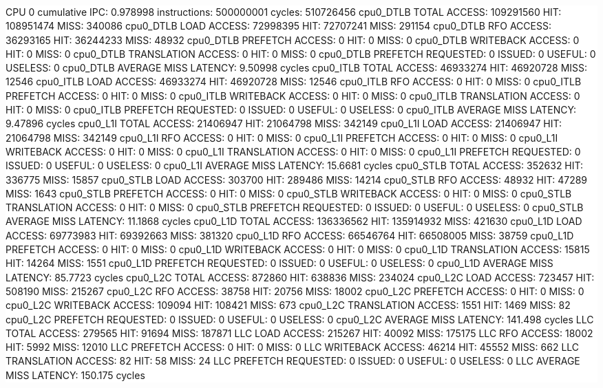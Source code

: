 CPU 0 cumulative IPC: 0.978998 instructions: 500000001 cycles: 510726456
cpu0_DTLB TOTAL     ACCESS:  109291560  HIT:  108951474  MISS:     340086
cpu0_DTLB LOAD      ACCESS:   72998395  HIT:   72707241  MISS:     291154
cpu0_DTLB RFO       ACCESS:   36293165  HIT:   36244233  MISS:      48932
cpu0_DTLB PREFETCH  ACCESS:          0  HIT:          0  MISS:          0
cpu0_DTLB WRITEBACK ACCESS:          0  HIT:          0  MISS:          0
cpu0_DTLB TRANSLATION ACCESS:          0  HIT:          0  MISS:          0
cpu0_DTLB PREFETCH  REQUESTED:          0  ISSUED:          0  USEFUL:          0  USELESS:          0
cpu0_DTLB AVERAGE MISS LATENCY: 9.50998 cycles
cpu0_ITLB TOTAL     ACCESS:   46933274  HIT:   46920728  MISS:      12546
cpu0_ITLB LOAD      ACCESS:   46933274  HIT:   46920728  MISS:      12546
cpu0_ITLB RFO       ACCESS:          0  HIT:          0  MISS:          0
cpu0_ITLB PREFETCH  ACCESS:          0  HIT:          0  MISS:          0
cpu0_ITLB WRITEBACK ACCESS:          0  HIT:          0  MISS:          0
cpu0_ITLB TRANSLATION ACCESS:          0  HIT:          0  MISS:          0
cpu0_ITLB PREFETCH  REQUESTED:          0  ISSUED:          0  USEFUL:          0  USELESS:          0
cpu0_ITLB AVERAGE MISS LATENCY: 9.47896 cycles
cpu0_L1I TOTAL     ACCESS:   21406947  HIT:   21064798  MISS:     342149
cpu0_L1I LOAD      ACCESS:   21406947  HIT:   21064798  MISS:     342149
cpu0_L1I RFO       ACCESS:          0  HIT:          0  MISS:          0
cpu0_L1I PREFETCH  ACCESS:          0  HIT:          0  MISS:          0
cpu0_L1I WRITEBACK ACCESS:          0  HIT:          0  MISS:          0
cpu0_L1I TRANSLATION ACCESS:          0  HIT:          0  MISS:          0
cpu0_L1I PREFETCH  REQUESTED:          0  ISSUED:          0  USEFUL:          0  USELESS:          0
cpu0_L1I AVERAGE MISS LATENCY: 15.6681 cycles
cpu0_STLB TOTAL     ACCESS:     352632  HIT:     336775  MISS:      15857
cpu0_STLB LOAD      ACCESS:     303700  HIT:     289486  MISS:      14214
cpu0_STLB RFO       ACCESS:      48932  HIT:      47289  MISS:       1643
cpu0_STLB PREFETCH  ACCESS:          0  HIT:          0  MISS:          0
cpu0_STLB WRITEBACK ACCESS:          0  HIT:          0  MISS:          0
cpu0_STLB TRANSLATION ACCESS:          0  HIT:          0  MISS:          0
cpu0_STLB PREFETCH  REQUESTED:          0  ISSUED:          0  USEFUL:          0  USELESS:          0
cpu0_STLB AVERAGE MISS LATENCY: 11.1868 cycles
cpu0_L1D TOTAL     ACCESS:  136336562  HIT:  135914932  MISS:     421630
cpu0_L1D LOAD      ACCESS:   69773983  HIT:   69392663  MISS:     381320
cpu0_L1D RFO       ACCESS:   66546764  HIT:   66508005  MISS:      38759
cpu0_L1D PREFETCH  ACCESS:          0  HIT:          0  MISS:          0
cpu0_L1D WRITEBACK ACCESS:          0  HIT:          0  MISS:          0
cpu0_L1D TRANSLATION ACCESS:      15815  HIT:      14264  MISS:       1551
cpu0_L1D PREFETCH  REQUESTED:          0  ISSUED:          0  USEFUL:          0  USELESS:          0
cpu0_L1D AVERAGE MISS LATENCY: 85.7723 cycles
cpu0_L2C TOTAL     ACCESS:     872860  HIT:     638836  MISS:     234024
cpu0_L2C LOAD      ACCESS:     723457  HIT:     508190  MISS:     215267
cpu0_L2C RFO       ACCESS:      38758  HIT:      20756  MISS:      18002
cpu0_L2C PREFETCH  ACCESS:          0  HIT:          0  MISS:          0
cpu0_L2C WRITEBACK ACCESS:     109094  HIT:     108421  MISS:        673
cpu0_L2C TRANSLATION ACCESS:       1551  HIT:       1469  MISS:         82
cpu0_L2C PREFETCH  REQUESTED:          0  ISSUED:          0  USEFUL:          0  USELESS:          0
cpu0_L2C AVERAGE MISS LATENCY: 141.498 cycles
LLC TOTAL     ACCESS:     279565  HIT:      91694  MISS:     187871
LLC LOAD      ACCESS:     215267  HIT:      40092  MISS:     175175
LLC RFO       ACCESS:      18002  HIT:       5992  MISS:      12010
LLC PREFETCH  ACCESS:          0  HIT:          0  MISS:          0
LLC WRITEBACK ACCESS:      46214  HIT:      45552  MISS:        662
LLC TRANSLATION ACCESS:         82  HIT:         58  MISS:         24
LLC PREFETCH  REQUESTED:          0  ISSUED:          0  USEFUL:          0  USELESS:          0
LLC AVERAGE MISS LATENCY: 150.175 cycles
